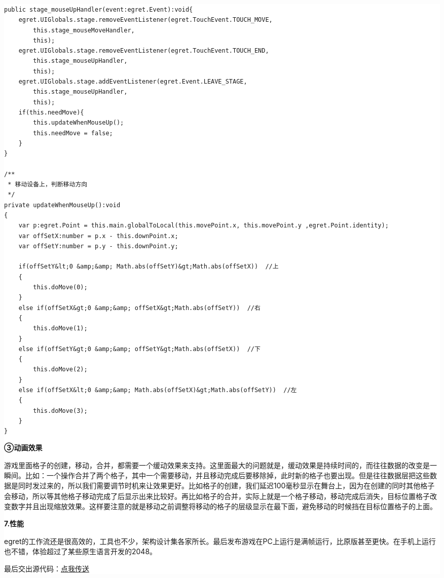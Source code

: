     public stage_mouseUpHandler(event:egret.Event):void{
        egret.UIGlobals.stage.removeEventListener(egret.TouchEvent.TOUCH_MOVE,
            this.stage_mouseMoveHandler,
            this);
        egret.UIGlobals.stage.removeEventListener(egret.TouchEvent.TOUCH_END,
            this.stage_mouseUpHandler,
            this);
        egret.UIGlobals.stage.addEventListener(egret.Event.LEAVE_STAGE,
            this.stage_mouseUpHandler,
            this);
        if(this.needMove){
            this.updateWhenMouseUp();
            this.needMove = false;
        }
    }

    /**
     * 移动设备上，判断移动方向
     */
    private updateWhenMouseUp():void
    {
        var p:egret.Point = this.main.globalToLocal(this.movePoint.x, this.movePoint.y ,egret.Point.identity);
        var offSetX:number = p.x - this.downPoint.x;
        var offSetY:number = p.y - this.downPoint.y;

        if(offSetY&lt;0 &amp;&amp; Math.abs(offSetY)&gt;Math.abs(offSetX))  //上
        {
            this.doMove(0);
        }
        else if(offSetX&gt;0 &amp;&amp; offSetX&gt;Math.abs(offSetY))  //右
        {
            this.doMove(1);
        }
        else if(offSetY&gt;0 &amp;&amp; offSetY&gt;Math.abs(offSetX))  //下
        {
            this.doMove(2);
        }
        else if(offSetX&lt;0 &amp;&amp; Math.abs(offSetX)&gt;Math.abs(offSetY))  //左
        {
            this.doMove(3);
        }
    }

**③动画效果**

游戏里面格子的创建，移动，合并，都需要一个缓动效果来支持。这里面最大的问题就是，缓动效果是持续时间的，而往往数据的改变是一瞬间。比如：一个操作合并了两个格子，其中一个需要移动，并且移动完成后要移除掉，此时新的格子也要出现。但是往往数据层把这些数据是同时发过来的，所以我们需要调节时机来让效果更好。比如格子的创建，我们延迟100毫秒显示在舞台上，因为在创建的同时其他格子会移动，所以等其他格子移动完成了后显示出来比较好。再比如格子的合并，实际上就是一个格子移动，移动完成后消失，目标位置格子改变数字并且出现缩放效果。这样要注意的就是移动之前调整将移动的格子的层级显示在最下面，避免移动的时候挡在目标位置格子的上面。

**7.性能**

egret的工作流还是很高效的，工具也不少，架构设计集各家所长。最后发布游戏在PC上运行是满帧运行，比原版甚至更快。在手机上运行也不错，体验超过了某些原生语言开发的2048。

最后交出源代码：[点我传送](https://github.com/f111fei/2048egret)
